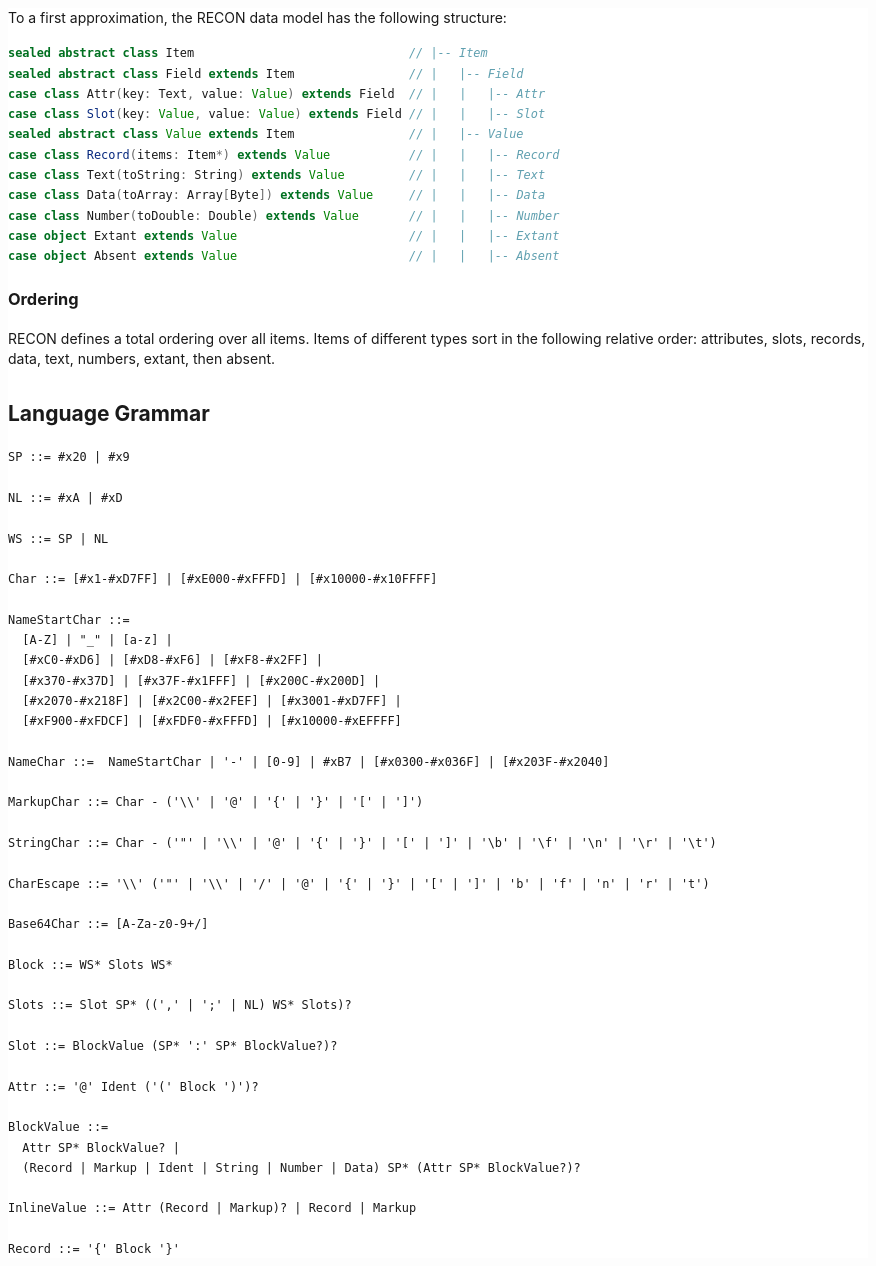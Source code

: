 To a first approximation, the RECON data model has the following structure:

```scala
sealed abstract class Item                              // |-- Item
sealed abstract class Field extends Item                // |   |-- Field
case class Attr(key: Text, value: Value) extends Field  // |   |   |-- Attr
case class Slot(key: Value, value: Value) extends Field // |   |   |-- Slot
sealed abstract class Value extends Item                // |   |-- Value
case class Record(items: Item*) extends Value           // |   |   |-- Record
case class Text(toString: String) extends Value         // |   |   |-- Text
case class Data(toArray: Array[Byte]) extends Value     // |   |   |-- Data
case class Number(toDouble: Double) extends Value       // |   |   |-- Number
case object Extant extends Value                        // |   |   |-- Extant
case object Absent extends Value                        // |   |   |-- Absent
```

### Ordering

RECON defines a total ordering over all items.  Items of different types sort
in the following relative order: attributes, slots, records, data, text,
numbers, extant, then absent.

## Language Grammar

```
SP ::= #x20 | #x9

NL ::= #xA | #xD

WS ::= SP | NL

Char ::= [#x1-#xD7FF] | [#xE000-#xFFFD] | [#x10000-#x10FFFF]

NameStartChar ::=
  [A-Z] | "_" | [a-z] |
  [#xC0-#xD6] | [#xD8-#xF6] | [#xF8-#x2FF] |
  [#x370-#x37D] | [#x37F-#x1FFF] | [#x200C-#x200D] |
  [#x2070-#x218F] | [#x2C00-#x2FEF] | [#x3001-#xD7FF] |
  [#xF900-#xFDCF] | [#xFDF0-#xFFFD] | [#x10000-#xEFFFF]

NameChar ::=  NameStartChar | '-' | [0-9] | #xB7 | [#x0300-#x036F] | [#x203F-#x2040]

MarkupChar ::= Char - ('\\' | '@' | '{' | '}' | '[' | ']')

StringChar ::= Char - ('"' | '\\' | '@' | '{' | '}' | '[' | ']' | '\b' | '\f' | '\n' | '\r' | '\t')

CharEscape ::= '\\' ('"' | '\\' | '/' | '@' | '{' | '}' | '[' | ']' | 'b' | 'f' | 'n' | 'r' | 't')

Base64Char ::= [A-Za-z0-9+/]

Block ::= WS* Slots WS*

Slots ::= Slot SP* ((',' | ';' | NL) WS* Slots)?

Slot ::= BlockValue (SP* ':' SP* BlockValue?)?

Attr ::= '@' Ident ('(' Block ')')?

BlockValue ::=
  Attr SP* BlockValue? |
  (Record | Markup | Ident | String | Number | Data) SP* (Attr SP* BlockValue?)?

InlineValue ::= Attr (Record | Markup)? | Record | Markup

Record ::= '{' Block '}'
```